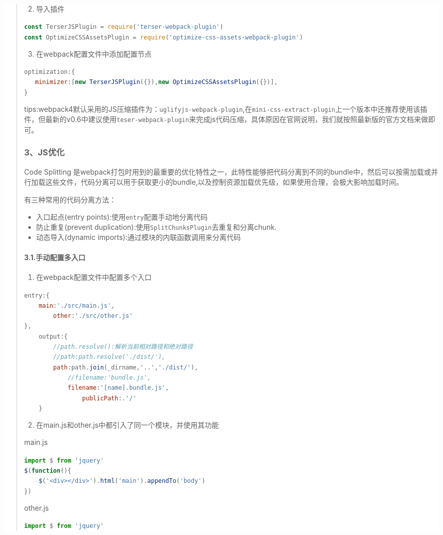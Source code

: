 >
>2. 导入插件
>
>```javascript
>const TerserJSPlugin = require('terser-webpack-plugin')
>const OptimizeCSSAssetsPlugin = require('optimize-css-assets-webpack-plugin')
>```
>
>3. 在webpack配置文件中添加配置节点
>
>```javascript
>optimization:{
>    minimizer:[new TerserJSPlugin({}),new OptimizeCSSAssetsPlugin({})],
>}
>```
>
>tips:webpack4默认采用的JS压缩插件为：`uglifyjs-webpack-plugin`,在`mini-css-extract-plugin`上一个版本中还推荐使用该插件，但最新的v0.6中建议使用`teser-webpack-plugin`来完成js代码压缩，具体原因在官网说明，我们就按照最新版的官方文档来做即可。
>
>### 3、JS优化
>
>Code Splitting 是webpack打包时用到的最重要的优化特性之一，此特性能够把代码分离到不同的bundle中，然后可以按需加载或并行加载这些文件，代码分离可以用于获取更小的bundle,以及控制资源加载优先级，如果使用合理，会极大影响加载时间。
>
>有三种常用的代码分离方法：
>
>+ 入口起点(entry points):使用`entry`配置手动地分离代码
>+ 防止重复(prevent duplication):使用`SplitChunksPlugin`去重复和分离chunk.
>+ 动态导入(dynamic imports):通过模块的内联函数调用来分离代码
>
>#### 3.1.手动配置多入口
>
>1. 在webpack配置文件中配置多个入口
>
>   ```javascript
>   entry:{
>       main:'./src/main.js',
>           other:'./src/other.js'
>   },
>       output:{
>           //path.resolve():解析当前相对路径和绝对路径
>           //path:path.resolve('./dist/'),
>           path:path.join(_dirname,'..','./dist/'),
>               //filename:'bundle.js',
>               filename:'[name].bundle.js',
>                   publicPath:.'/'
>       }
>   ```
>
>2. 在main.js和other.js中都引入了同一个模块，并使用其功能
>
>   main.js
>
>   ```javascript
>   import $ from 'jquery'
>   $(function(){
>       $('<div></div>').html('main').appendTo('body')
>   })
>   ```
>
>   other.js
>
>   ```javascript
>   import $ from 'jquery'